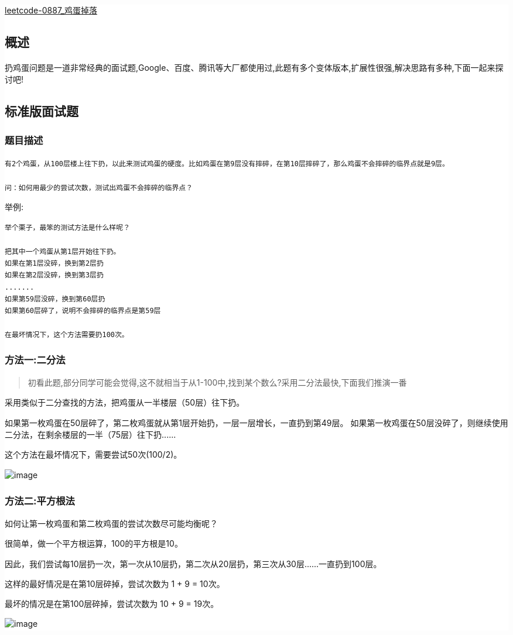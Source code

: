 [leetcode-0887_鸡蛋掉落](https://leetcode-cn.com/problems/super-egg-drop/description/)
## 概述
扔鸡蛋问题是一道非常经典的面试题,Google、百度、腾讯等大厂都使用过,此题有多个变体版本,扩展性很强,解决思路有多种,下面一起来探讨吧!

## 标准版面试题
### 题目描述
```
有2个鸡蛋，从100层楼上往下扔，以此来测试鸡蛋的硬度。比如鸡蛋在第9层没有摔碎，在第10层摔碎了，那么鸡蛋不会摔碎的临界点就是9层。

问：如何用最少的尝试次数，测试出鸡蛋不会摔碎的临界点？
```

举例:
```
举个栗子，最笨的测试方法是什么样呢？

把其中一个鸡蛋从第1层开始往下扔。
如果在第1层没碎，换到第2层扔
如果在第2层没碎，换到第3层扔
.......
如果第59层没碎，换到第60层扔
如果第60层碎了，说明不会摔碎的临界点是第59层

在最坏情况下，这个方法需要扔100次。
```

### 方法一:二分法
> 初看此题,部分同学可能会觉得,这不就相当于从1-100中,找到某个数么?采用二分法最快,下面我们推演一番


采用类似于二分查找的方法，把鸡蛋从一半楼层（50层）往下扔。

如果第一枚鸡蛋在50层碎了，第二枚鸡蛋就从第1层开始扔，一层一层增长，一直扔到第49层。
如果第一枚鸡蛋在50层没碎了，则继续使用二分法，在剩余楼层的一半（75层）往下扔......

这个方法在最坏情况下，需要尝试50次(100/2)。


![image](https://upload-images.jianshu.io/upload_images/5815624-64d4f375923a58ec.png?imageMogr2/auto-orient/strip%7CimageView2/2/w/200)

### 方法二:平方根法

如何让第一枚鸡蛋和第二枚鸡蛋的尝试次数尽可能均衡呢？

很简单，做一个平方根运算，100的平方根是10。

因此，我们尝试每10层扔一次，第一次从10层扔，第二次从20层扔，第三次从30层......一直扔到100层。

这样的最好情况是在第10层碎掉，尝试次数为 1 + 9 = 10次。

最坏的情况是在第100层碎掉，尝试次数为 10 + 9 = 19次。

![image](https://www.itcodemonkey.com/data/upload/portal/20180625/1529926322323785.png)
